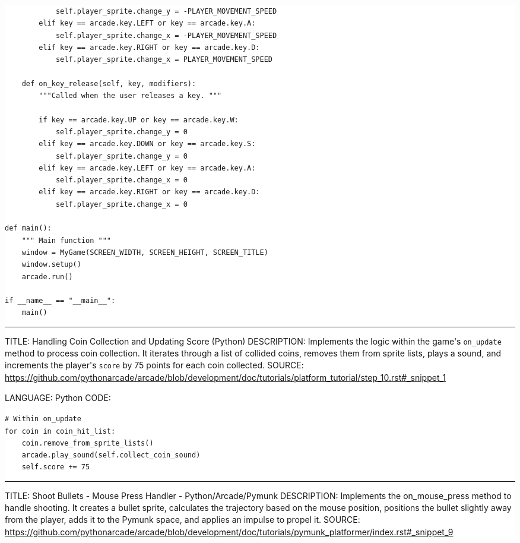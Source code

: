 ```
            self.player_sprite.change_y = -PLAYER_MOVEMENT_SPEED
        elif key == arcade.key.LEFT or key == arcade.key.A:
            self.player_sprite.change_x = -PLAYER_MOVEMENT_SPEED
        elif key == arcade.key.RIGHT or key == arcade.key.D:
            self.player_sprite.change_x = PLAYER_MOVEMENT_SPEED

    def on_key_release(self, key, modifiers):
        """Called when the user releases a key. """

        if key == arcade.key.UP or key == arcade.key.W:
            self.player_sprite.change_y = 0
        elif key == arcade.key.DOWN or key == arcade.key.S:
            self.player_sprite.change_y = 0
        elif key == arcade.key.LEFT or key == arcade.key.A:
            self.player_sprite.change_x = 0
        elif key == arcade.key.RIGHT or key == arcade.key.D:
            self.player_sprite.change_x = 0

def main():
    """ Main function """
    window = MyGame(SCREEN_WIDTH, SCREEN_HEIGHT, SCREEN_TITLE)
    window.setup()
    arcade.run()

if __name__ == "__main__":
    main()

```

----------------------------------------

TITLE: Handling Coin Collection and Updating Score (Python)
DESCRIPTION: Implements the logic within the game's `on_update` method to process coin collection. It iterates through a list of collided coins, removes them from sprite lists, plays a sound, and increments the player's `score` by 75 points for each coin collected.
SOURCE: https://github.com/pythonarcade/arcade/blob/development/doc/tutorials/platform_tutorial/step_10.rst#_snippet_1

LANGUAGE: Python
CODE:
```
# Within on_update
for coin in coin_hit_list:
    coin.remove_from_sprite_lists()
    arcade.play_sound(self.collect_coin_sound)
    self.score += 75
```

----------------------------------------

TITLE: Shoot Bullets - Mouse Press Handler - Python/Arcade/Pymunk
DESCRIPTION: Implements the on_mouse_press method to handle shooting. It creates a bullet sprite, calculates the trajectory based on the mouse position, positions the bullet slightly away from the player, adds it to the Pymunk space, and applies an impulse to propel it.
SOURCE: https://github.com/pythonarcade/arcade/blob/development/doc/tutorials/pymunk_platformer/index.rst#_snippet_9
